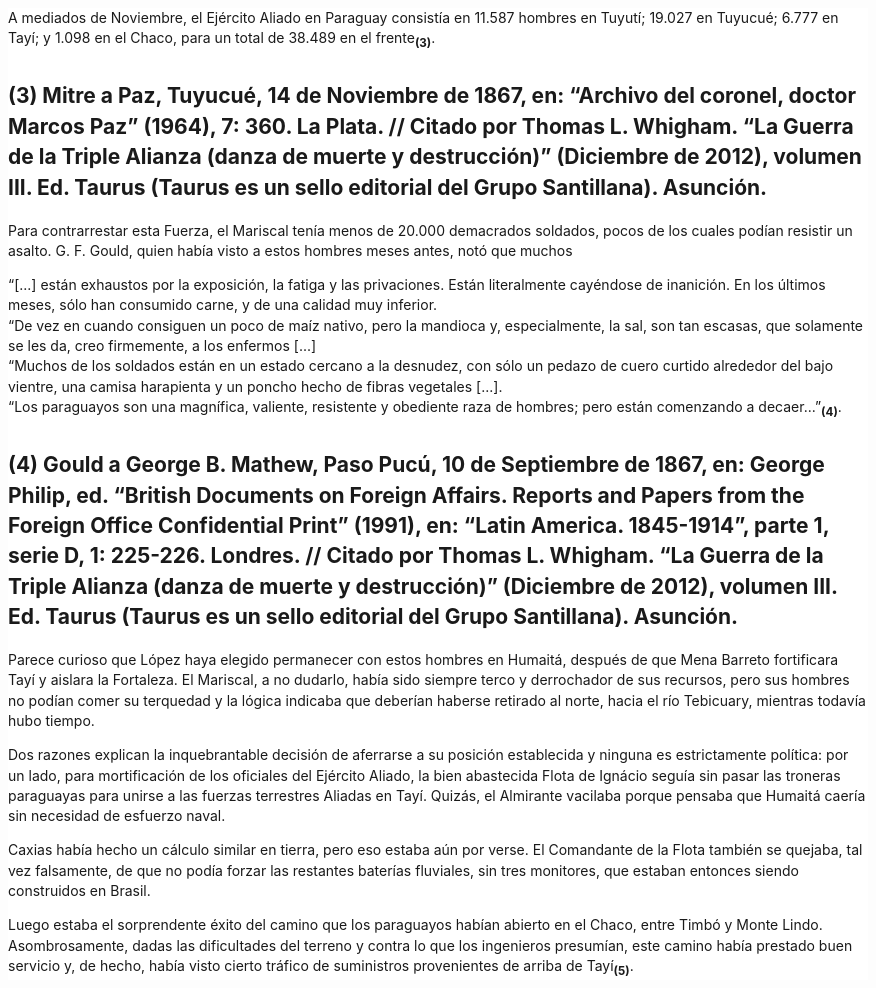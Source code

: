 A mediados de Noviembre, el Ejército Aliado en Paraguay consistía en 11.587 hombres en Tuyutí; 19.027 en Tuyucué; 6.777 en Tayí; y 1.098 en el Chaco, para un total de 38.489 en el frente<sub><strong>(3)</strong></sub>.

## **(3) Mitre a Paz, Tuyucué, 14 de Noviembre de 1867, en: “Archivo del coronel, doctor Marcos Paz” (1964), 7: 360. La Plata. // Citado por Thomas L. Whigham. “La Guerra de la Triple Alianza (danza de muerte y destrucción)” (Diciembre de 2012), volumen III. Ed. Taurus (Taurus es un sello editorial del Grupo Santillana). Asunción.**

Para contrarrestar esta Fuerza, el Mariscal tenía menos de 20.000 demacrados soldados, pocos de los cuales podían resistir un asalto. G. F. Gould, quien había visto a estos hombres meses antes, notó que muchos

“\[...\] están exhaustos por la exposición, la fatiga y las privaciones. Están literalmente cayéndose de inanición. En los últimos meses, sólo han consumido carne, y de una calidad muy inferior.  
“De vez en cuando consiguen un poco de maíz nativo, pero la mandioca y, especialmente, la sal, son tan escasas, que solamente se les da, creo firmemente, a los enfermos \[...\]  
“Muchos de los soldados están en un estado cercano a la desnudez, con sólo un pedazo de cuero curtido alrededor del bajo vientre, una camisa harapienta y un poncho hecho de fibras vegetales \[...\].  
“Los paraguayos son una magnífica, valiente, resistente y obediente raza de hombres; pero están comenzando a decaer...”<sub><strong>(4)</strong></sub>.

## **(4) Gould a George B. Mathew, Paso Pucú, 10 de Septiembre de 1867, en: George Philip, ed. “British Documents on Foreign Affairs. Reports and Papers from the Foreign Office Confidential Print” (1991), en: “Latin America. 1845-1914”, parte 1, serie D, 1: 225-226. Londres. // Citado por Thomas L. Whigham. “La Guerra de la Triple Alianza (danza de muerte y destrucción)” (Diciembre de 2012), volumen III. Ed. Taurus (Taurus es un sello editorial del Grupo Santillana). Asunción.**

Parece curioso que López haya elegido permanecer con estos hombres en Humaitá, después de que Mena Barreto fortificara Tayí y aislara la Fortaleza. El Mariscal, a no dudarlo, había sido siempre terco y derrochador de sus recursos, pero sus hombres no podían comer su terquedad y la lógica indicaba que deberían haberse retirado al norte, hacia el río Tebicuary, mientras todavía hubo tiempo.

Dos razones explican la inquebrantable decisión de aferrarse a su posición establecida y ninguna es estrictamente política: por un lado, para mortificación de los oficiales del Ejército Aliado, la bien abastecida Flota de Ignácio seguía sin pasar las troneras paraguayas para unirse a las fuerzas terrestres Aliadas en Tayí. Quizás, el Almirante vacilaba porque pensaba que Humaitá caería sin necesidad de esfuerzo naval.

Caxias había hecho un cálculo similar en tierra, pero eso estaba aún por verse. El Comandante de la Flota también se quejaba, tal vez falsamente, de que no podía forzar las restantes baterías fluviales, sin tres monitores, que estaban entonces siendo construidos en Brasil.

Luego estaba el sorprendente éxito del camino que los paraguayos habían abierto en el Chaco, entre Timbó y Monte Lindo. Asombrosamente, dadas las dificultades del terreno y contra lo que los ingenieros presumían, este camino había prestado buen servicio y, de hecho, había visto cierto tráfico de suministros provenientes de arriba de Tayí<sub><strong>(5)</strong></sub>.
